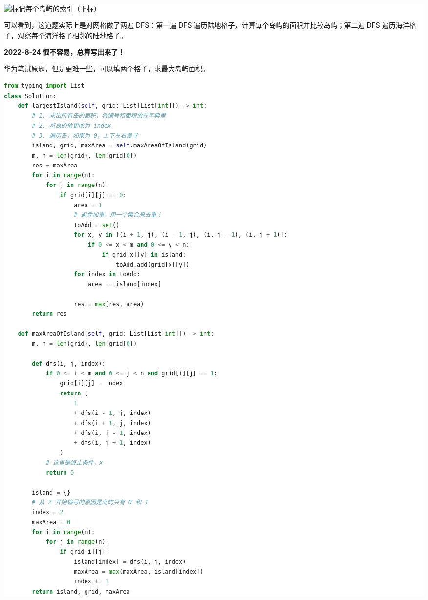 ![标记每个岛屿的索引（下标）](https://pic.leetcode-cn.com/56ec808215d4ff3014476ef22297522b3731602266f9a069a82daf41001f904c.jpg)

可以看到，这道题实际上是对网格做了两遍 DFS：第一遍 DFS 遍历陆地格子，计算每个岛屿的面积并比较岛屿；第二遍 DFS 遍历海洋格子，观察每个海洋格子相邻的陆地格子。

**2022-8-24 很不容易，总算写出来了！**

华为笔试原题，但是更难一些，可以填两个格子，求最大岛屿面积。

```python
from typing import List
class Solution:
    def largestIsland(self, grid: List[List[int]]) -> int:
        # 1. 求出所有岛的面积，将编号和面积放在字典里
        # 2. 将岛的值更改为 index
        # 3. 遍历岛，如果为 0，上下左右搜寻
        island, grid, maxArea = self.maxAreaOfIsland(grid)
        m, n = len(grid), len(grid[0])
        res = maxArea
        for i in range(m):
            for j in range(n):
                if grid[i][j] == 0:
                    area = 1
                    # 避免加重，用一个集合来去重！
                    toAdd = set()
                    for x, y in [(i + 1, j), (i - 1, j), (i, j - 1), (i, j + 1)]:
                        if 0 <= x < m and 0 <= y < n:
                            if grid[x][y] in island:
                                toAdd.add(grid[x][y])
                    for index in toAdd:
                        area += island[index]

                    res = max(res, area)
        return res

    def maxAreaOfIsland(self, grid: List[List[int]]) -> int:
        m, n = len(grid), len(grid[0])

        def dfs(i, j, index):
            if 0 <= i < m and 0 <= j < n and grid[i][j] == 1:
                grid[i][j] = index
                return (
                    1
                    + dfs(i - 1, j, index)
                    + dfs(i + 1, j, index)
                    + dfs(i, j - 1, index)
                    + dfs(i, j + 1, index)
                )
            # 这里是终止条件，x
            return 0

        island = {}
        # 从 2 开始编号的原因是岛屿只有 0 和 1
        index = 2
        maxArea = 0
        for i in range(m):
            for j in range(n):
                if grid[i][j]:
                    island[index] = dfs(i, j, index)
                    maxArea = max(maxArea, island[index])
                    index += 1
        return island, grid, maxArea
```
